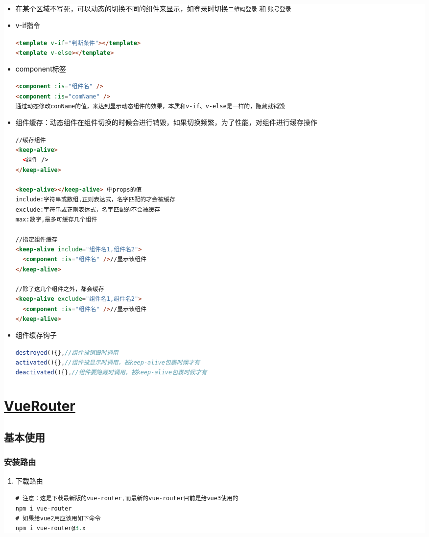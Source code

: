 * 在某个区域不写死，可以动态的切换不同的组件来显示，如登录时切换`二维码登录` 和 `账号登录`
* v-if指令

  ```html
  <template v-if="判断条件"></template>
  <template v-else></template>
  ```
* component标签

  ```html
  <component :is="组件名" />
  <component :is="comName" />
  通过动态修改conName的值，来达到显示动态组件的效果，本质和v-if、v-else是一样的，隐藏就销毁
  ```
* 组件缓存：动态组件在组件切换的时候会进行销毁，如果切换频繁，为了性能，对组件进行缓存操作

  ```html
  //缓存组件
  <keep-alive>
    <组件 />
  </keep-alive>

  <keep-alive></keep-alive> 中props的值
  include:字符串或数组,正则表达式，名字匹配的才会被缓存
  exclude:字符串或正则表达式，名字匹配的不会被缓存
  max:数字,最多可缓存几个组件

  //指定组件缓存
  <keep-alive include="组件名1,组件名2">
    <component :is="组件名" />//显示该组件
  </keep-alive>

  //除了这几个组件之外，都会缓存
  <keep-alive exclude="组件名1,组件名2">
    <component :is="组件名" />//显示该组件
  </keep-alive>
  ```
* 组件缓存钩子

  ```js
  destroyed(){},//组件被销毁时调用
  activated(){},//组件被显示时调用，被keep-alive包裹时候才有
  deactivated(){},//组件要隐藏时调用，被keep-alive包裹时候才有
  ```

# [VueRouter](https://router.vuejs.org/zh/)

## 基本使用

### 安装路由

1. 下载路由
   ```js
   # 注意：这是下载最新版的vue-router,而最新的vue-router目前是给vue3使用的
   npm i vue-router
   # 如果给vue2用应该用如下命令
   npm i vue-router@3.x
   ```
